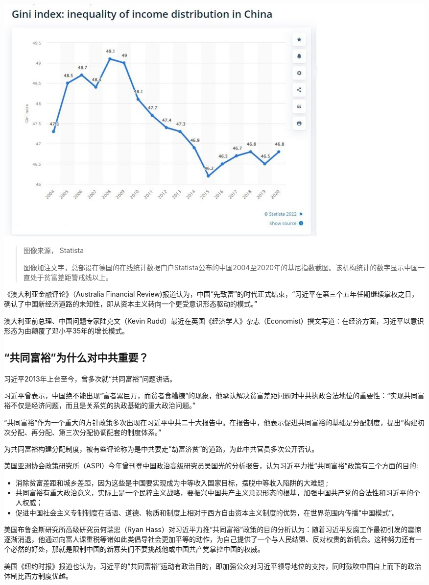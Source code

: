 ![总部设在德国的在线统计数据门户Statista公布的中国2004至2020年的基尼指数截图。该机构统计的数字显示中国一直处于贫富差距警戒线以上。](_127469849_gini.jpg)

> 图像来源，  Statista
>
> 图像加注文字，总部设在德国的在线统计数据门户Statista公布的中国2004至2020年的基尼指数截图。该机构统计的数字显示中国一直处于贫富差距警戒线以上。

《澳大利亚金融评论》（Australia Financial Review)报道认为，中国“先致富”的时代正式结束，“习近平在第三个五年任期继续掌权之日，确认了中国新经济道路的未知性，即从资本主义转向一个更受意识形态驱动的模式。”

澳大利亚前总理、中国问题专家陆克文（Kevin Rudd）最近在英国《经济学人》杂志（Economist）撰文写道：在经济方面，习近平以意识形态为由颠覆了邓小平35年的增长模式。

##  “共同富裕”为什么对中共重要？

习近平2013年上台至今，曾多次就“共同富裕”问题讲话。

习近平曾表示，中国绝不能出现“富者累巨万，而贫者食糟糠”的现象，他承认解决贫富差距问题对中共执政合法地位的重要性：“实现共同富裕不仅是经济问题，而且是关系党的执政基础的重大政治问题。”

“共同富裕”作为一个重大的方针政策多次出现在习近平中共二十大报告中。在报告中，他表示促进共同富裕的基础是分配制度，提出“构建初次分配、再分配、第三次分配协调配套的制度体系。”

为共同富裕构建分配制度，被有些评论称为是中共要走“劫富济贫”的道路，为此中共官员多次公开否认。

美国亚洲协会政策研究所（ASPI）今年曾刊登中国政治高级研究员吴国光的分析报告，认为习近平力推“共同富裕”政策有三个方面的目的:

  * 消除贫富差距和城乡差距，因为这些是中国要实现成为中等收入国家目标，摆脱中等收入陷阱的大难题 ; 
  * 共同富裕有重大政治意义，实际上是一个民粹主义战略，要振兴中国共产主义意识形态的根基，加强中国共产党的合法性和习近平的个人权威； 
  * 促进中国社会主义专制制度在话语、道德、物质和制度上相对于西方自由资本主义制度的优势，在世界范围内传播“中国模式”。 

美国布鲁金斯研究所高级研究员何瑞恩（Ryan Hass）对习近平力推“共同富裕”政策的目的分析认为：随着习近平反腐工作最初引发的震惊逐渐消退，他通过向富人课重税等诸如此类倡导社会更加平等的动作，为自己提供了一个与人民结盟、反对权贵的新机会。这种努力还有一个必然的好处，那就是限制中国的新寡头们不要挑战他或中国共产党掌控中国的权威。

美国《纽约时报》报道也认为，习近平的“共同富裕”运动有政治目的，即加强公众对习近平领导地位的支持，同时鼓吹中国自上而下的政治体制比西方制度优越。
